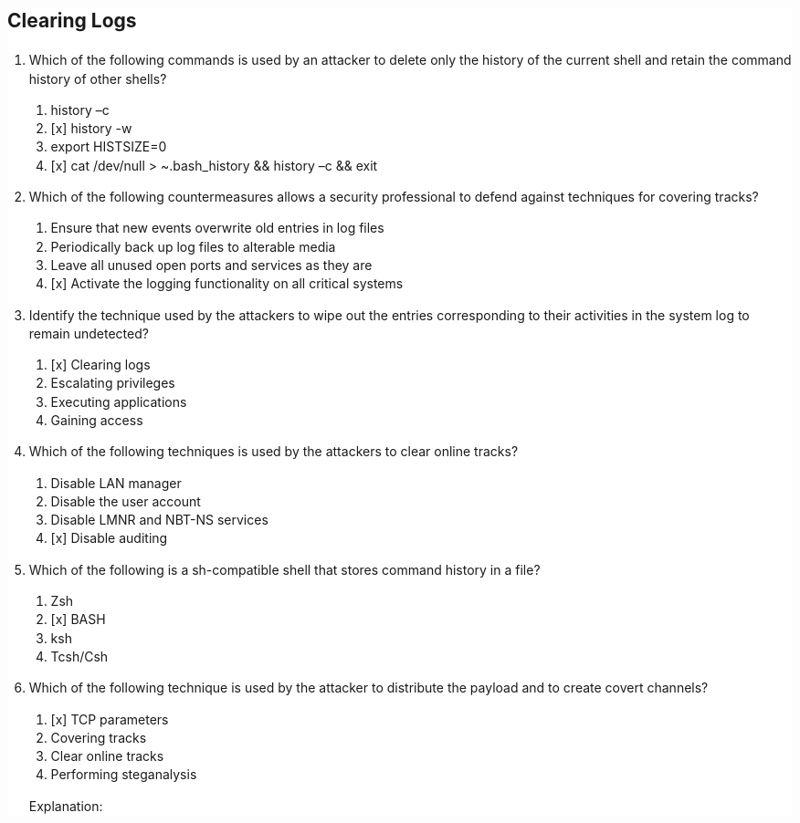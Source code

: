 ## Clearing Logs ##

1. Which of the following commands is used by an attacker to delete only the history of the current shell and retain the command history of other shells?


	1. history –c
	2. [x] history -w
	3. export HISTSIZE=0
	4. [x] cat /dev/null > ~.bash_history && history –c && exit


2. Which of the following countermeasures allows a security professional to defend against techniques for covering tracks?


	1. Ensure that new events overwrite old entries in log files
	2. Periodically back up log files to alterable media
	3. Leave all unused open ports and services as they are
	4. [x] Activate the logging functionality on all critical systems


3. Identify the technique used by the attackers to wipe out the entries corresponding to their activities in the system log to remain undetected?


	1. [x] Clearing logs
	2. Escalating privileges
	3. Executing applications
	4. Gaining access


4. Which of the following techniques is used by the attackers to clear online tracks?


	1. Disable LAN manager
	2. Disable the user account
	3. Disable LMNR and NBT-NS services
	4. [x] Disable auditing


5. Which of the following is a sh-compatible shell that stores command history in a file?


	1. Zsh
	2. [x] BASH
	3. ksh
	4. Tcsh/Csh


6. Which of the following technique is used by the attacker to distribute the payload and to create covert channels?


	1. [x] TCP parameters
	2. Covering tracks
	3. Clear online tracks
	4. Performing steganalysis

	 Explanation:
